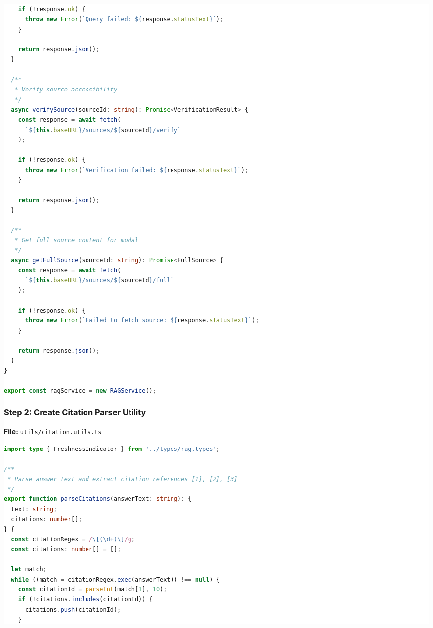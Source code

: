 ```typescript
    if (!response.ok) {
      throw new Error(`Query failed: ${response.statusText}`);
    }

    return response.json();
  }

  /**
   * Verify source accessibility
   */
  async verifySource(sourceId: string): Promise<VerificationResult> {
    const response = await fetch(
      `${this.baseURL}/sources/${sourceId}/verify`
    );

    if (!response.ok) {
      throw new Error(`Verification failed: ${response.statusText}`);
    }

    return response.json();
  }

  /**
   * Get full source content for modal
   */
  async getFullSource(sourceId: string): Promise<FullSource> {
    const response = await fetch(
      `${this.baseURL}/sources/${sourceId}/full`
    );

    if (!response.ok) {
      throw new Error(`Failed to fetch source: ${response.statusText}`);
    }

    return response.json();
  }
}

export const ragService = new RAGService();
```

### Step 2: Create Citation Parser Utility

**File:** `utils/citation.utils.ts`

```typescript
import type { FreshnessIndicator } from '../types/rag.types';

/**
 * Parse answer text and extract citation references [1], [2], [3]
 */
export function parseCitations(answerText: string): {
  text: string;
  citations: number[];
} {
  const citationRegex = /\[(\d+)\]/g;
  const citations: number[] = [];

  let match;
  while ((match = citationRegex.exec(answerText)) !== null) {
    const citationId = parseInt(match[1], 10);
    if (!citations.includes(citationId)) {
      citations.push(citationId);
    }
```